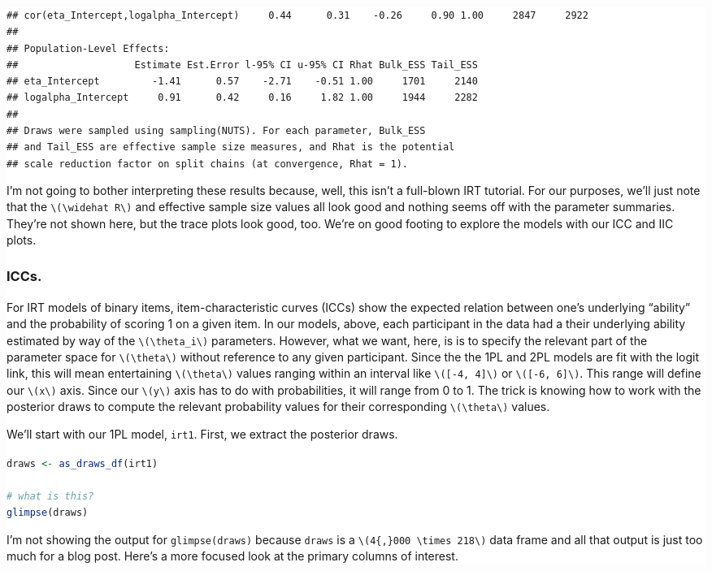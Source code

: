     ## cor(eta_Intercept,logalpha_Intercept)     0.44      0.31    -0.26     0.90 1.00     2847     2922
    ## 
    ## Population-Level Effects: 
    ##                    Estimate Est.Error l-95% CI u-95% CI Rhat Bulk_ESS Tail_ESS
    ## eta_Intercept         -1.41      0.57    -2.71    -0.51 1.00     1701     2140
    ## logalpha_Intercept     0.91      0.42     0.16     1.82 1.00     1944     2282
    ## 
    ## Draws were sampled using sampling(NUTS). For each parameter, Bulk_ESS
    ## and Tail_ESS are effective sample size measures, and Rhat is the potential
    ## scale reduction factor on split chains (at convergence, Rhat = 1).

I’m not going to bother interpreting these results because, well, this isn’t a full-blown IRT tutorial. For our purposes, we’ll just note that the `\(\widehat R\)` and effective sample size values all look good and nothing seems off with the parameter summaries. They’re not shown here, but the trace plots look good, too. We’re on good footing to explore the models with our ICC and IIC plots.

### ICCs.

For IRT models of binary items, item-characteristic curves (ICCs) show the expected relation between one’s underlying “ability” and the probability of scoring 1 on a given item. In our models, above, each participant in the data had a their underlying ability estimated by way of the `\(\theta_i\)` parameters. However, what we want, here, is is to specify the relevant part of the parameter space for `\(\theta\)` without reference to any given participant. Since the the 1PL and 2PL models are fit with the logit link, this will mean entertaining `\(\theta\)` values ranging within an interval like `\([-4, 4]\)` or `\([-6, 6]\)`. This range will define our `\(x\)` axis. Since our `\(y\)` axis has to do with probabilities, it will range from 0 to 1. The trick is knowing how to work with the posterior draws to compute the relevant probability values for their corresponding `\(\theta\)` values.

We’ll start with our 1PL model, `irt1`. First, we extract the posterior draws.

``` r
draws <- as_draws_df(irt1)

# what is this?
glimpse(draws)
```

I’m not showing the output for `glimpse(draws)` because `draws` is a `\(4{,}000 \times 218\)` data frame and all that output is just too much for a blog post. Here’s a more focused look at the primary columns of interest.


[^1]: I should disclose that although I have not read through Bonifay’s ([2019](#ref-bonifayMultidimensionalIRT2019)) text, he offered to send me a copy around the time I uploaded this post.
[^2]: You can find a copy of these data on my GitHub [here](https://github.com/ASKurz/blogdown/tree/main/content/post/2021-06-29-make-icc-plots-for-your-brms-irt-models/data).
[^3]: Adopting the three-term multilevel structure–$\beta_0 + \theta_p + \xi_i$, where the latter two terms are `\(\operatorname{Normal}(0, \sigma_x)\)`–places this form of the 1PL model squarely within the generalized linear multilevel model (GLMM). McElreath ([2015, Chapter 12](#ref-mcelreathStatisticalRethinkingBayesian2015)) referred to this particular model type as a cross-classified model. Coming from another perspective, Kruschke ([2015, Chapter 19](#ref-kruschkeDoingBayesianData2015) and 20) described this as a kind of multilevel analysis of variance (ANOVA).
[^4]: For a nice blog post on the LKJ, check out Stephen Martin’s [*Is the LKJ(1) prior uniform? “Yes”*](http://srmart.in/is-the-lkj1-prior-uniform-yes/).